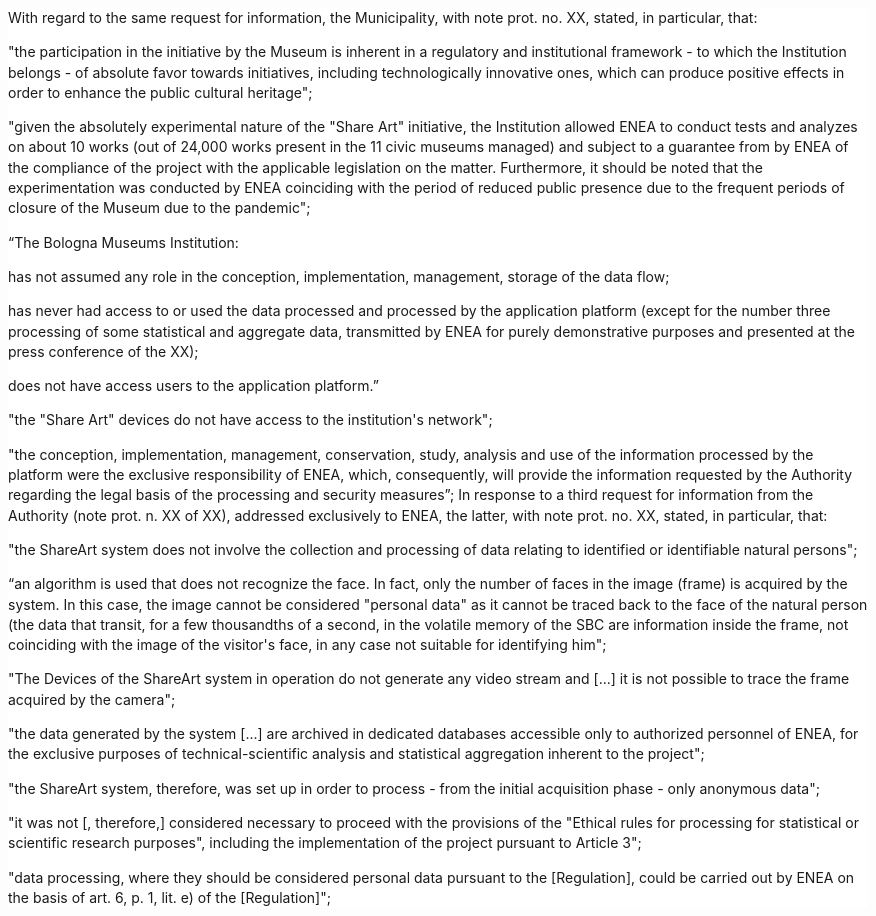 With regard to the same request for information, the Municipality, with note prot. no. XX, stated, in particular, that:

"the participation in the initiative by the Museum is inherent in a regulatory and institutional framework - to which the Institution belongs - of absolute favor towards initiatives, including technologically innovative ones, which can produce positive effects in order to enhance the public cultural heritage";

"given the absolutely experimental nature of the "Share Art" initiative, the Institution allowed ENEA to conduct tests and analyzes on about 10 works (out of 24,000 works present in the 11 civic museums managed) and subject to a guarantee from by ENEA of the compliance of the project with the applicable legislation on the matter. Furthermore, it should be noted that the experimentation was conducted by ENEA coinciding with the period of reduced public presence due to the frequent periods of closure of the Museum due to the pandemic";

“The Bologna Museums Institution:

has not assumed any role in the conception, implementation, management, storage of the data flow;

has never had access to or used the data processed and processed by the application platform (except for the number three processing of some statistical and aggregate data, transmitted by ENEA for purely demonstrative purposes and presented at the press conference of the XX);

does not have access users to the application platform.”

"the "Share Art" devices do not have access to the institution's network";

"the conception, implementation, management, conservation, study, analysis and use of the information processed by the platform were the exclusive responsibility of ENEA, which, consequently, will provide the information requested by the Authority regarding the legal basis of the processing and security measures”;
In response to a third request for information from the Authority (note prot. n. XX of XX), addressed exclusively to ENEA, the latter, with note prot. no. XX, stated, in particular, that:

"the ShareArt system does not involve the collection and processing of data relating to identified or identifiable natural persons";

“an algorithm is used that does not recognize the face. In fact, only the number of faces in the image (frame) is acquired by the system. In this case, the image cannot be considered "personal data" as it cannot be traced back to the face of the natural person (the data that transit, for a few thousandths of a second, in the volatile memory of the SBC are information inside the frame, not coinciding with the image of the visitor's face, in any case not suitable for identifying him";

"The Devices of the ShareArt system in operation do not generate any video stream and \[...\] it is not possible to trace the frame acquired by the camera";

"the data generated by the system \[...\] are archived in dedicated databases accessible only to authorized personnel of ENEA, for the exclusive purposes of technical-scientific analysis and statistical aggregation inherent to the project";

"the ShareArt system, therefore, was set up in order to process - from the initial acquisition phase - only anonymous data";

"it was not \[, therefore,\] considered necessary to proceed with the provisions of the "Ethical rules for processing for statistical or scientific research purposes", including the implementation of the project pursuant to Article 3";

"data processing, where they should be considered personal data pursuant to the \[Regulation\], could be carried out by ENEA on the basis of art. 6, p. 1, lit. e) of the \[Regulation\]";
